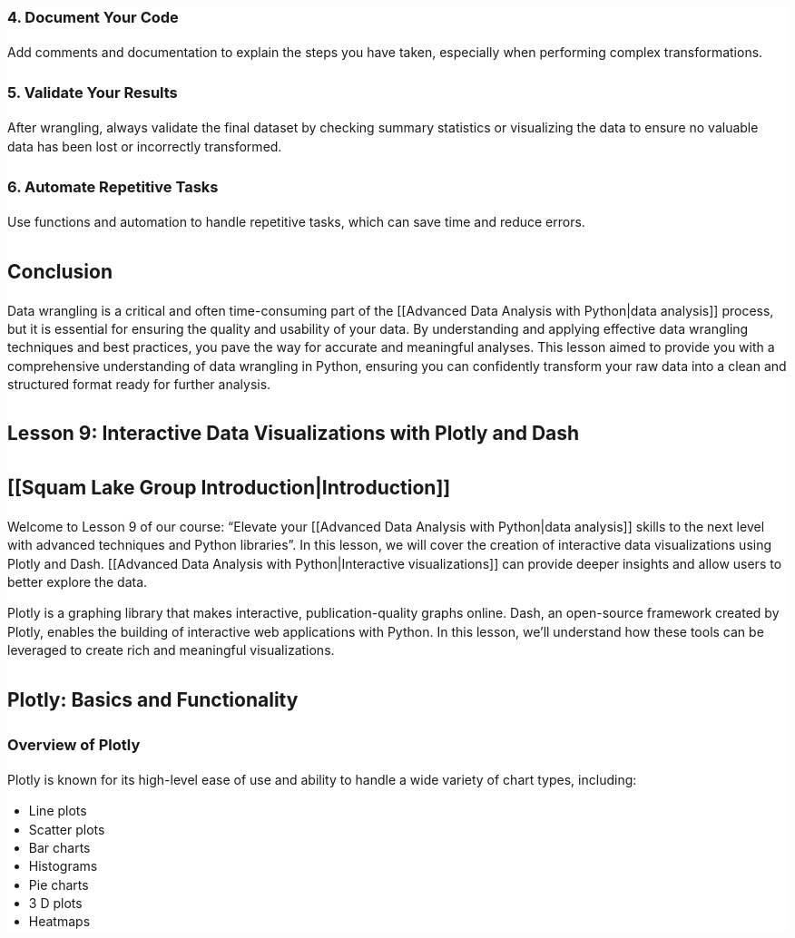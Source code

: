 ### 4\. Document Your Code

Add comments and documentation to explain the steps you have taken,  especially when performing complex transformations.

### 5\. Validate Your Results

After wrangling,  always validate the final dataset by checking summary statistics or visualizing the data to ensure no valuable data has been lost or incorrectly transformed.

### 6\. Automate Repetitive Tasks

Use functions and automation to handle repetitive tasks,  which can save time and reduce errors.

Conclusion
----------

Data wrangling is a critical and often time-consuming part of the [[Advanced Data Analysis with Python|data analysis]] process,  but it is essential for ensuring the quality and usability of your data. By understanding and applying effective data wrangling techniques and best practices,  you pave the way for accurate and meaningful analyses. This lesson aimed to provide you with a comprehensive understanding of data wrangling in Python,  ensuring you can confidently transform your raw data into a clean and structured format ready for further analysis.

Lesson 9: Interactive Data Visualizations with Plotly and Dash
--------------------------------------------------------------

[[Squam Lake Group Introduction|Introduction]]
------------

Welcome to Lesson 9 of our course: “Elevate your [[Advanced Data Analysis with Python|data analysis]] skills to the next level with advanced techniques and Python libraries”. In this lesson,  we will cover the creation of interactive data visualizations using Plotly and Dash. [[Advanced Data Analysis with Python|Interactive visualizations]] can provide deeper insights and allow users to better explore the data.

Plotly is a graphing library that makes interactive,  publication-quality graphs online. Dash,  an open-source framework created by Plotly,  enables the building of interactive web applications with Python. In this lesson,  we’ll understand how these tools can be leveraged to create rich and meaningful visualizations.

Plotly: Basics and Functionality
--------------------------------

### Overview of Plotly

Plotly is known for its high-level ease of use and ability to handle a wide variety of chart types,  including:

- Line plots
- Scatter plots
- Bar charts
- Histograms
- Pie charts
- 3 D plots
- Heatmaps
